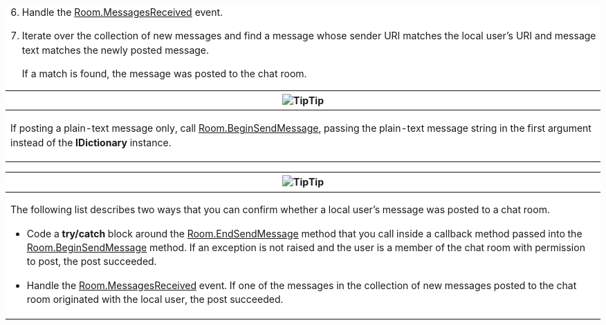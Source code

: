 6.  Handle the [Room.MessagesReceived](https://msdn.microsoft.com/en-us/library/jj277819\(v=office.15\)) event.

7.  Iterate over the collection of new messages and find a message whose sender URI matches the local user’s URI and message text matches the newly posted message.
    
    If a match is found, the message was posted to the chat room.

<table>
<colgroup>
<col style="width: 100%" />
</colgroup>
<thead>
<tr class="header">
<th><img src="images/JJ933112.alert_note(Office.15).gif" title="Tip" alt="Tip" /><strong>Tip</strong></th>
</tr>
</thead>
<tbody>
<tr class="odd">
<td><p>If posting a plain-text message only, call <a href="https://msdn.microsoft.com/en-us/library/jj293980(v=office.15)">Room.BeginSendMessage</a>, passing the plain-text message string in the first argument instead of the <strong>IDictionary</strong> instance.</p></td>
</tr>
</tbody>
</table>

<table>
<colgroup>
<col style="width: 100%" />
</colgroup>
<thead>
<tr class="header">
<th><img src="images/JJ933112.alert_note(Office.15).gif" title="Tip" alt="Tip" /><strong>Tip</strong></th>
</tr>
</thead>
<tbody>
<tr class="odd">
<td><p>The following list describes two ways that you can confirm whether a local user’s message was posted to a chat room.</p>
<ul>
<li><p>Code a <strong>try/catch</strong> block around the <a href="https://msdn.microsoft.com/en-us/library/jj267662(v=office.15)">Room.EndSendMessage</a> method that you call inside a callback method passed into the <a href="https://msdn.microsoft.com/en-us/library/jj293980(v=office.15)">Room.BeginSendMessage</a> method. If an exception is not raised and the user is a member of the chat room with permission to post, the post succeeded.</p></li>
<li><p>Handle the <a href="https://msdn.microsoft.com/en-us/library/jj277819(v=office.15)">Room.MessagesReceived</a> event. If one of the messages in the collection of new messages posted to the chat room originated with the local user, the post succeeded.</p></li>
</ul></td>
</tr>
</tbody>
</table>
